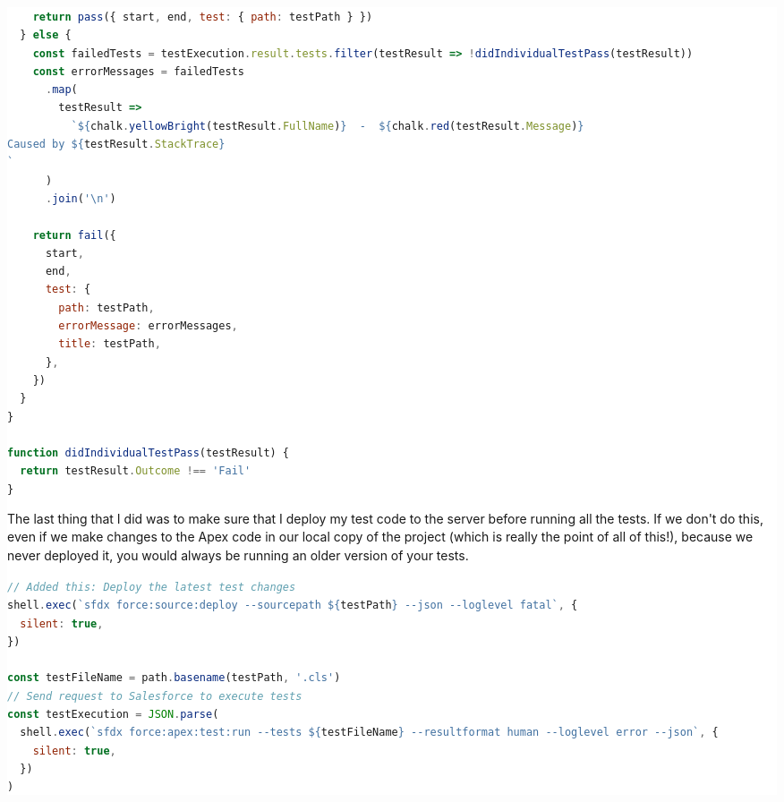 ```javascript
    return pass({ start, end, test: { path: testPath } })
  } else {
    const failedTests = testExecution.result.tests.filter(testResult => !didIndividualTestPass(testResult))
    const errorMessages = failedTests
      .map(
        testResult =>
          `${chalk.yellowBright(testResult.FullName)}  -  ${chalk.red(testResult.Message)}
Caused by ${testResult.StackTrace}
`
      )
      .join('\n')

    return fail({
      start,
      end,
      test: {
        path: testPath,
        errorMessage: errorMessages,
        title: testPath,
      },
    })
  }
}

function didIndividualTestPass(testResult) {
  return testResult.Outcome !== 'Fail'
}
```

The last thing that I did was to make sure that I deploy my test code to the server before running all the tests. If we
don't do this, even if we make changes to the Apex code in our local copy of the project (which is really the point of
all of this!), because we never deployed it, you would always be running an older version of your tests.

```javascript
// Added this: Deploy the latest test changes
shell.exec(`sfdx force:source:deploy --sourcepath ${testPath} --json --loglevel fatal`, {
  silent: true,
})

const testFileName = path.basename(testPath, '.cls')
// Send request to Salesforce to execute tests
const testExecution = JSON.parse(
  shell.exec(`sfdx force:apex:test:run --tests ${testFileName} --resultformat human --loglevel error --json`, {
    silent: true,
  })
)
```
